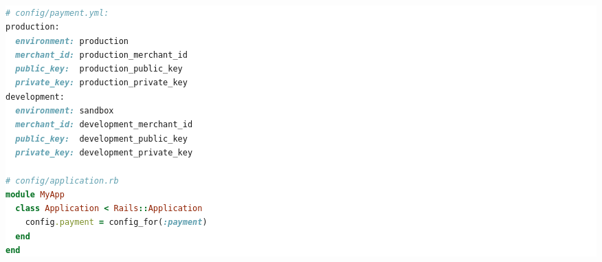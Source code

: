   ```ruby
  # config/payment.yml:
  production:
    environment: production
    merchant_id: production_merchant_id
    public_key:  production_public_key
    private_key: production_private_key
  development:
    environment: sandbox
    merchant_id: development_merchant_id
    public_key:  development_public_key
    private_key: development_private_key

  # config/application.rb
  module MyApp
    class Application < Rails::Application
      config.payment = config_for(:payment)
    end
  end
  ```

